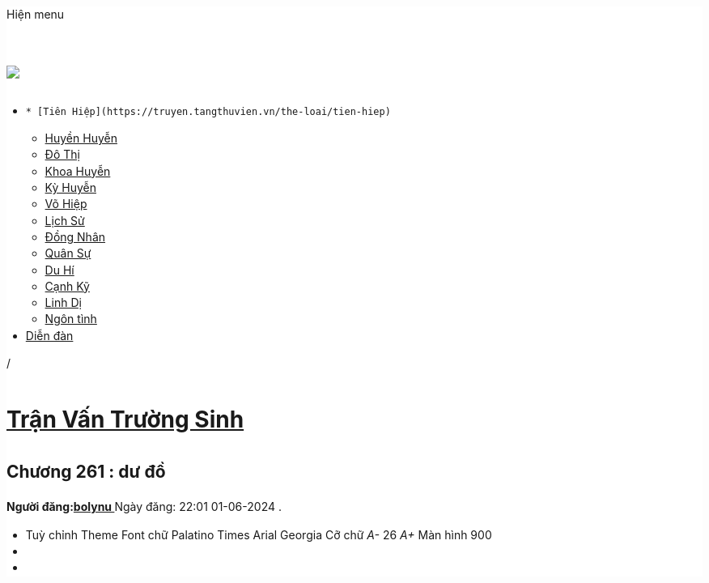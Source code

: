 Hiện menu
# [ ![](https://truyen.tangthuvien.vn/images/logo-web-gray.png) ](https://truyen.tangthuvien.vn "doc truyen")
  *     * [Tiên Hiệp](https://truyen.tangthuvien.vn/the-loai/tien-hiep)
    * [Huyền Huyễn](https://truyen.tangthuvien.vn/the-loai/huyen-huyen)
    * [Đô Thị](https://truyen.tangthuvien.vn/the-loai/do-thi)
    * [Khoa Huyễn](https://truyen.tangthuvien.vn/the-loai/khoa-huyen)
    * [Kỳ Huyễn](https://truyen.tangthuvien.vn/the-loai/ky-huyen)
    * [Võ Hiệp](https://truyen.tangthuvien.vn/the-loai/vo-hiep)
    * [Lịch Sử](https://truyen.tangthuvien.vn/the-loai/lich-su)
    * [Đồng Nhân](https://truyen.tangthuvien.vn/the-loai/dong-nhan)
    * [Quân Sự](https://truyen.tangthuvien.vn/the-loai/quan-su)
    * [Du Hí](https://truyen.tangthuvien.vn/the-loai/du-hi)
    * [Cạnh Kỹ](https://truyen.tangthuvien.vn/the-loai/canh-ky)
    * [Linh Dị](https://truyen.tangthuvien.vn/the-loai/linh-di)
    * [Ngôn tình](https://ngontinh.tangthuvien.vn/)
  * [Diễn đàn](http://tangthuvien.vn/forum)


/
# [Trận Vấn Trường Sinh](https://truyen.tangthuvien.vn/doc-truyen/tran-van-truong-sinh "Trận Vấn Trường Sinh")
## Chương 261 : dư đồ
**Người đăng:[bolynu ](https://truyen.tangthuvien.vn/converter/bolynu)**
Ngày đăng: 22:01 01-06-2024
. 
  * Tuỳ chỉnh
Theme
Font chữ
Palatino Times Arial Georgia
Cỡ chữ
_A-_ 26 _A+_
Màn hình
900
  * [](https://truyen.tangthuvien.vn/doc-truyen/tran-van-truong-sinh/chuong-261#list-comment "Bình luận")
  * [](https://truyen.tangthuvien.vn/nap-xu "Nạp tiền")

